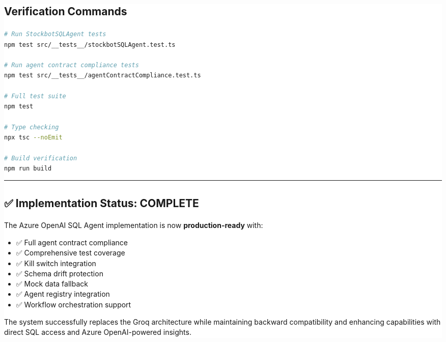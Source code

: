## Verification Commands

```bash
# Run StockbotSQLAgent tests
npm test src/__tests__/stockbotSQLAgent.test.ts

# Run agent contract compliance tests  
npm test src/__tests__/agentContractCompliance.test.ts

# Full test suite
npm test

# Type checking
npx tsc --noEmit

# Build verification
npm run build
```

---

## ✅ Implementation Status: COMPLETE

The Azure OpenAI SQL Agent implementation is now **production-ready** with:

- ✅ Full agent contract compliance
- ✅ Comprehensive test coverage
- ✅ Kill switch integration
- ✅ Schema drift protection
- ✅ Mock data fallback
- ✅ Agent registry integration
- ✅ Workflow orchestration support

The system successfully replaces the Groq architecture while maintaining backward compatibility and enhancing capabilities with direct SQL access and Azure OpenAI-powered insights.
